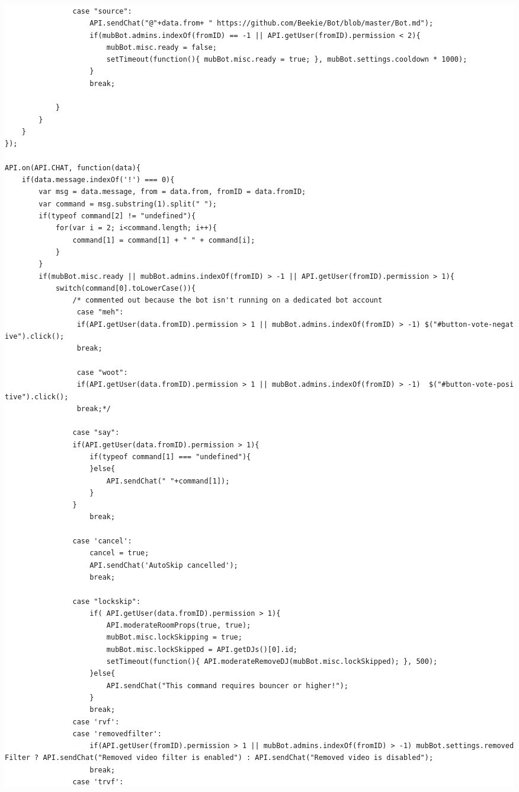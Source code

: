                     case "source":
                        API.sendChat("@"+data.from+ " https://github.com/Beekie/Bot/blob/master/Bot.md");
                        if(mubBot.admins.indexOf(fromID) == -1 || API.getUser(fromID).permission < 2){
                            mubBot.misc.ready = false;
                            setTimeout(function(){ mubBot.misc.ready = true; }, mubBot.settings.cooldown * 1000);
                        }
                        break;
 
                }
            }
        }
    });
 
    API.on(API.CHAT, function(data){
        if(data.message.indexOf('!') === 0){
            var msg = data.message, from = data.from, fromID = data.fromID;
            var command = msg.substring(1).split(" ");
            if(typeof command[2] != "undefined"){
                for(var i = 2; i<command.length; i++){
                    command[1] = command[1] + " " + command[i];
                }
            }
            if(mubBot.misc.ready || mubBot.admins.indexOf(fromID) > -1 || API.getUser(fromID).permission > 1){
                switch(command[0].toLowerCase()){
                    /* commented out because the bot isn't running on a dedicated bot account
                     case "meh":
                     if(API.getUser(data.fromID).permission > 1 || mubBot.admins.indexOf(fromID) > -1) $("#button-vote-negative").click();
                     break;
 
                     case "woot":
                     if(API.getUser(data.fromID).permission > 1 || mubBot.admins.indexOf(fromID) > -1)  $("#button-vote-positive").click();
                     break;*/
 
                    case "say":
                    if(API.getUser(data.fromID).permission > 1){
                        if(typeof command[1] === "undefined"){
                        }else{
                            API.sendChat(" "+command[1]);
                        }
                    }
                        break;
 
                    case 'cancel':
                        cancel = true;
                        API.sendChat('AutoSkip cancelled');
                        break;
 
                    case "lockskip":
                        if( API.getUser(data.fromID).permission > 1){
                            API.moderateRoomProps(true, true);
                            mubBot.misc.lockSkipping = true;
                            mubBot.misc.lockSkipped = API.getDJs()[0].id;
                            setTimeout(function(){ API.moderateRemoveDJ(mubBot.misc.lockSkipped); }, 500);
                        }else{
                            API.sendChat("This command requires bouncer or higher!");
                        }
                        break;
                    case 'rvf':
                    case 'removedfilter':
                        if(API.getUser(fromID).permission > 1 || mubBot.admins.indexOf(fromID) > -1) mubBot.settings.removedFilter ? API.sendChat("Removed video filter is enabled") : API.sendChat("Removed video is disabled");
                        break;
                    case 'trvf':